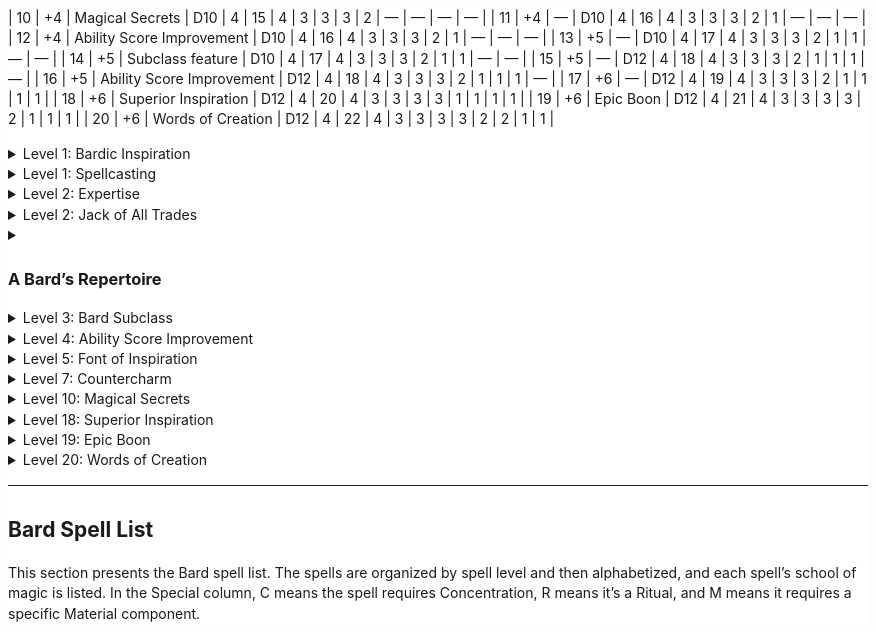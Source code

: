 | 10    | +4                                                                                                    | Magical Secrets               | D10        | 4        | 15              | 4   | 3   | 3   | 3   | 2   | —   | —   | —   | —   |
| 11    | +4                                                                                                    | —                             | D10        | 4        | 16              | 4   | 3   | 3   | 3   | 2   | 1   | —   | —   | —   |
| 12    | +4                                                                                                    | Ability Score Improvement     | D10        | 4        | 16              | 4   | 3   | 3   | 3   | 2   | 1   | —   | —   | —   |
| 13    | +5                                                                                                    | —                             | D10        | 4        | 17              | 4   | 3   | 3   | 3   | 2   | 1   | 1   | —   | —   |
| 14    | +5                                                                                                    | Subclass feature              | D10        | 4        | 17              | 4   | 3   | 3   | 3   | 2   | 1   | 1   | —   | —   |
| 15    | +5                                                                                                    | —                             | D12        | 4        | 18              | 4   | 3   | 3   | 3   | 2   | 1   | 1   | 1   | —   |
| 16    | +5                                                                                                    | Ability Score Improvement     | D12        | 4        | 18              | 4   | 3   | 3   | 3   | 2   | 1   | 1   | 1   | —   |
| 17    | +6                                                                                                    | —                             | D12        | 4        | 19              | 4   | 3   | 3   | 3   | 2   | 1   | 1   | 1   | 1   |
| 18    | +6                                                                                                    | Superior Inspiration          | D12        | 4        | 20              | 4   | 3   | 3   | 3   | 3   | 1   | 1   | 1   | 1   |
| 19    | +6                                                                                                    | Epic Boon                     | D12        | 4        | 21              | 4   | 3   | 3   | 3   | 3   | 2   | 1   | 1   | 1   |
| 20    | +6                                                                                                    | Words of Creation             | D12        | 4        | 22              | 4   | 3   | 3   | 3   | 3   | 2   | 2   | 1   | 1   |

<details id="level-1-bardic-inspiration"><summary>Level 1: Bardic Inspiration</summary></details>

<details id="level-1-spellcasting-bard"><summary>Level 1: Spellcasting</summary></details>

<details id="level-2-expertise-bard"><summary>Level 2: Expertise</summary></details>

<details id="level-2-jack-of-all-trades"><summary>Level 2: Jack of All Trades</summary></details>

<details class="feature-card"><summary><h3>A Bard’s Repertoire</h3></summary></details>

<details id="level-3-bard-subclass"><summary>Level 3: Bard Subclass</summary></details>

<details id="level-4-ability-score-improvement-bard"><summary>Level 4: Ability Score Improvement</summary></details>

<details id="level-5-font-of-inspiration"><summary>Level 5: Font of Inspiration</summary></details>

<details id="level-7-countercharm"><summary>Level 7: Countercharm</summary></details>

<details id="level-10-magical-secrets"><summary>Level 10: Magical Secrets</summary></details>

<details id="level-18-superior-inspiration"><summary>Level 18: Superior Inspiration</summary></details>

<details id="level-19-epic-boon-bard"><summary>Level 19: Epic Boon</summary></details>

<details id="level-20-words-of-creation"><summary>Level 20: Words of Creation</summary></details>

---
## Bard Spell List
This section presents the Bard <span data-term-id="spell_list" class="glossary-term-link-from-markdown">spell list</span>. The <span data-term-id="spells_chapter" class="glossary-term-link-from-markdown">spells</span> are organized by <span data-term-id="spell_level" class="glossary-term-link-from-markdown">spell level</span> and then alphabetized, and each <span data-term-id="spells_chapter" class="glossary-term-link-from-markdown">spell</span>’s school of magic is listed. In the Special column, C means the <span data-term-id="spells_chapter" class="glossary-term-link-from-markdown">spell</span> requires <span data-term-id="concentration" class="glossary-term-link-from-markdown">Concentration</span>, R means it’s a <span data-term-id="ritual" class="glossary-term-link-from-markdown">Ritual</span>, and M means it requires a specific <span data-term-id="spell_components_rules" class="glossary-term-link-from-markdown">Material component</span>.

